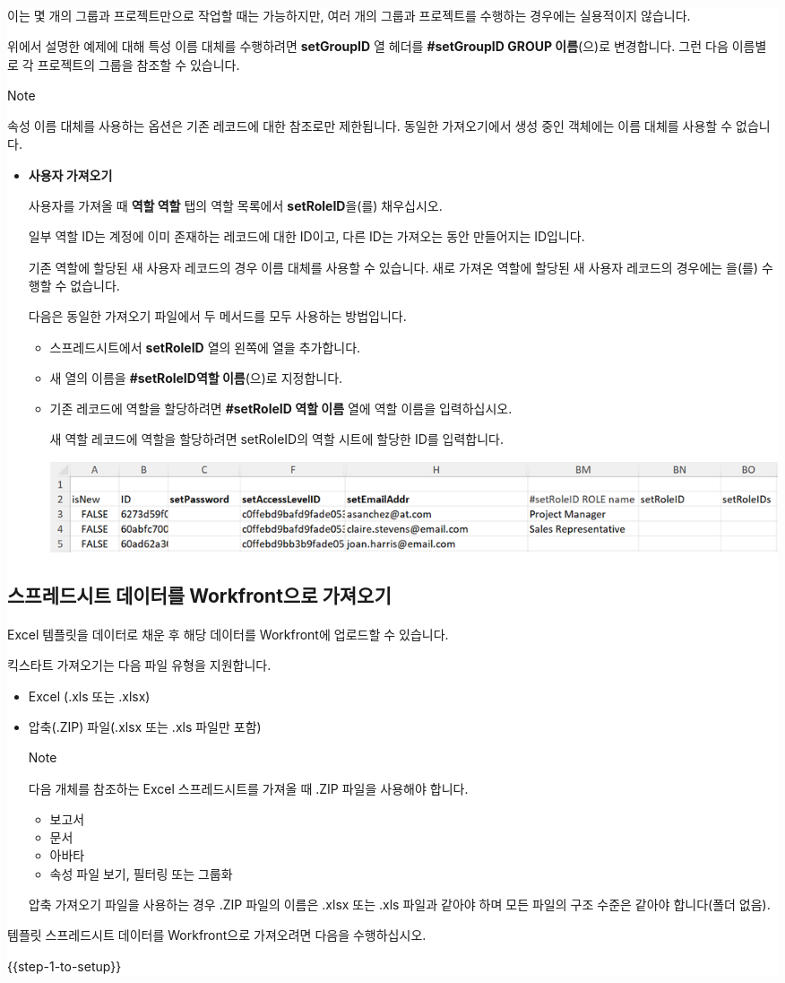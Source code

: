   이는 몇 개의 그룹과 프로젝트만으로 작업할 때는 가능하지만, 여러 개의 그룹과 프로젝트를 수행하는 경우에는 실용적이지 않습니다.

  위에서 설명한 예제에 대해 특성 이름 대체를 수행하려면 **setGroupID** 열 헤더를 **#setGroupID GROUP 이름**(으)로 변경합니다. 그런 다음 이름별로 각 프로젝트의 그룹을 참조할 수 있습니다.

  >[!NOTE]
  >
  >속성 이름 대체를 사용하는 옵션은 기존 레코드에 대한 참조로만 제한됩니다. 동일한 가져오기에서 생성 중인 객체에는 이름 대체를 사용할 수 없습니다.

* **사용자 가져오기**

  사용자를 가져올 때 **역할 역할** 탭의 역할 목록에서 **setRoleID**&#x200B;을(를) 채우십시오.

  일부 역할 ID는 계정에 이미 존재하는 레코드에 대한 ID이고, 다른 ID는 가져오는 동안 만들어지는 ID입니다.

  기존 역할에 할당된 새 사용자 레코드의 경우 이름 대체를 사용할 수 있습니다. 새로 가져온 역할에 할당된 새 사용자 레코드의 경우에는 을(를) 수행할 수 없습니다.

  다음은 동일한 가져오기 파일에서 두 메서드를 모두 사용하는 방법입니다.

   * 스프레드시트에서 **setRoleID** 열의 왼쪽에 열을 추가합니다.
   * 새 열의 이름을 **#setRoleID역할 이름**(으)로 지정합니다.
   * 기존 레코드에 역할을 할당하려면 **#setRoleID 역할 이름** 열에 역할 이름을 입력하십시오.

     새 역할 레코드에 역할을 할당하려면 setRoleID의 역할 시트에 할당한 ID를 입력합니다.

     ![사용자의 역할 ID](assets/set-role-id.png)

## 스프레드시트 데이터를 Workfront으로 가져오기

Excel 템플릿을 데이터로 채운 후 해당 데이터를 Workfront에 업로드할 수 있습니다.

킥스타트 가져오기는 다음 파일 유형을 지원합니다.

* Excel (.xls 또는 .xlsx)
* 압축(.ZIP) 파일(.xlsx 또는 .xls 파일만 포함)

  >[!NOTE]
  >
  >다음 개체를 참조하는 Excel 스프레드시트를 가져올 때 .ZIP 파일을 사용해야 합니다.
  >
  >* 보고서
  >* 문서
  >* 아바타
  >* 속성 파일 보기, 필터링 또는 그룹화
  >
  >압축 가져오기 파일을 사용하는 경우 .ZIP 파일의 이름은 .xlsx 또는 .xls 파일과 같아야 하며 모든 파일의 구조 수준은 같아야 합니다(폴더 없음).

템플릿 스프레드시트 데이터를 Workfront으로 가져오려면 다음을 수행하십시오.



{{step-1-to-setup}}
